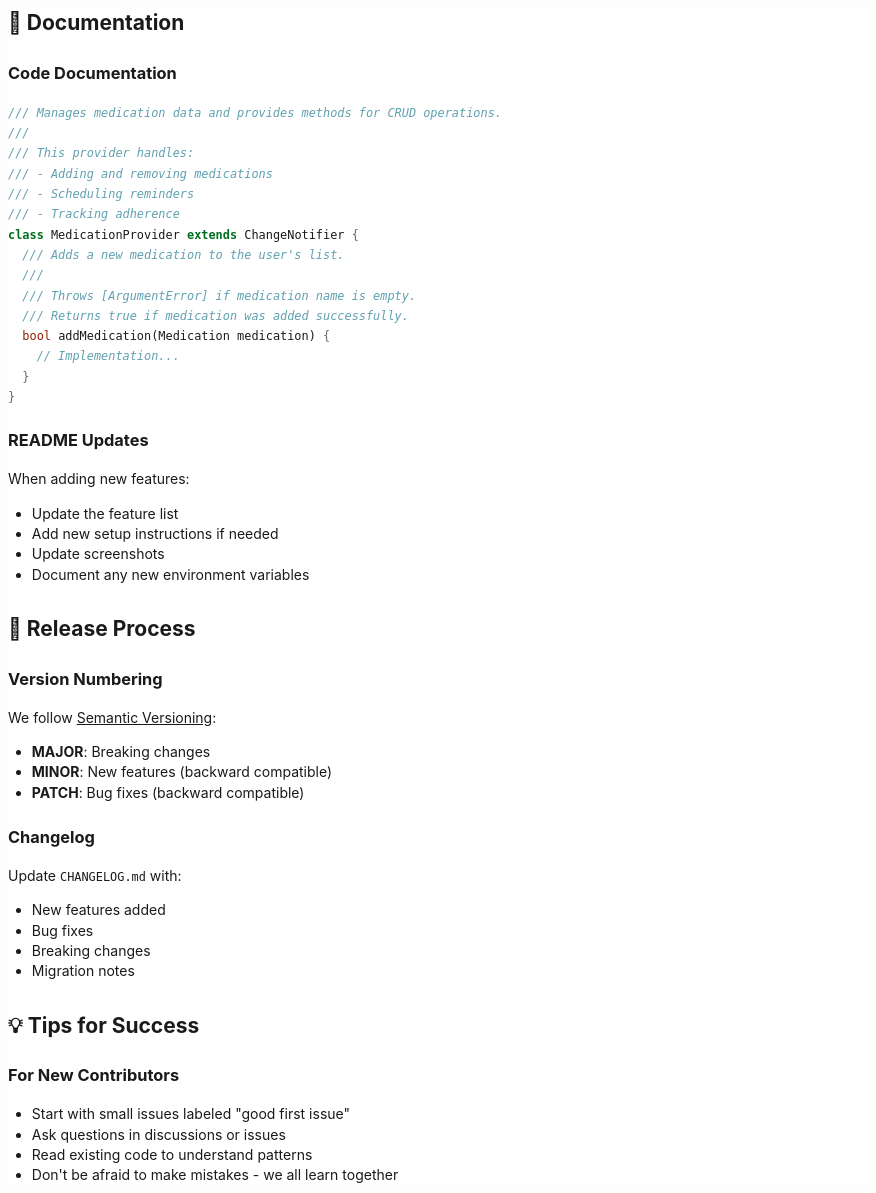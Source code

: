 ## 📖 Documentation

### Code Documentation
```dart
/// Manages medication data and provides methods for CRUD operations.
/// 
/// This provider handles:
/// - Adding and removing medications
/// - Scheduling reminders
/// - Tracking adherence
class MedicationProvider extends ChangeNotifier {
  /// Adds a new medication to the user's list.
  /// 
  /// Throws [ArgumentError] if medication name is empty.
  /// Returns true if medication was added successfully.
  bool addMedication(Medication medication) {
    // Implementation...
  }
}
```

### README Updates
When adding new features:
- Update the feature list
- Add new setup instructions if needed
- Update screenshots
- Document any new environment variables

## 🚀 Release Process

### Version Numbering
We follow [Semantic Versioning](https://semver.org/):
- **MAJOR**: Breaking changes
- **MINOR**: New features (backward compatible)
- **PATCH**: Bug fixes (backward compatible)

### Changelog
Update `CHANGELOG.md` with:
- New features added
- Bug fixes
- Breaking changes
- Migration notes

## 💡 Tips for Success

### For New Contributors
- Start with small issues labeled "good first issue"
- Ask questions in discussions or issues
- Read existing code to understand patterns
- Don't be afraid to make mistakes - we all learn together
